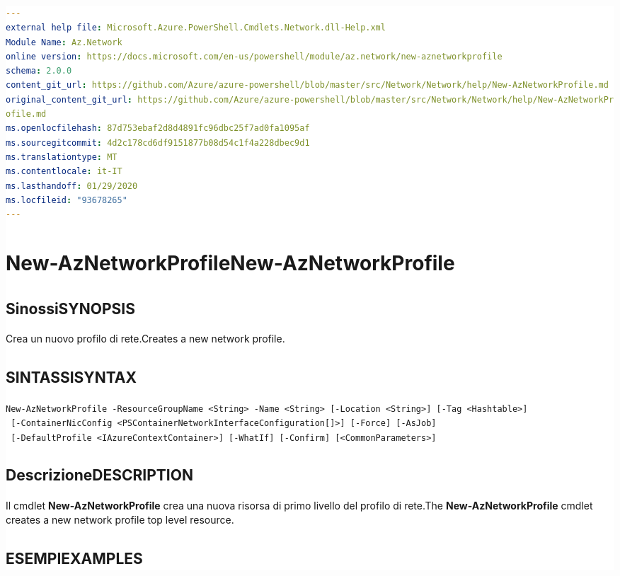 ```yaml
---
external help file: Microsoft.Azure.PowerShell.Cmdlets.Network.dll-Help.xml
Module Name: Az.Network
online version: https://docs.microsoft.com/en-us/powershell/module/az.network/new-aznetworkprofile
schema: 2.0.0
content_git_url: https://github.com/Azure/azure-powershell/blob/master/src/Network/Network/help/New-AzNetworkProfile.md
original_content_git_url: https://github.com/Azure/azure-powershell/blob/master/src/Network/Network/help/New-AzNetworkProfile.md
ms.openlocfilehash: 87d753ebaf2d8d4891fc96dbc25f7ad0fa1095af
ms.sourcegitcommit: 4d2c178cd6df9151877b08d54c1f4a228dbec9d1
ms.translationtype: MT
ms.contentlocale: it-IT
ms.lasthandoff: 01/29/2020
ms.locfileid: "93678265"
---
```

# <span data-ttu-id="5a825-101">New-AzNetworkProfile</span><span class="sxs-lookup"><span data-stu-id="5a825-101">New-AzNetworkProfile</span></span>

## <span data-ttu-id="5a825-102">Sinossi</span><span class="sxs-lookup"><span data-stu-id="5a825-102">SYNOPSIS</span></span>
<span data-ttu-id="5a825-103">Crea un nuovo profilo di rete.</span><span class="sxs-lookup"><span data-stu-id="5a825-103">Creates a new network profile.</span></span>

## <span data-ttu-id="5a825-104">SINTASSI</span><span class="sxs-lookup"><span data-stu-id="5a825-104">SYNTAX</span></span>

```
New-AzNetworkProfile -ResourceGroupName <String> -Name <String> [-Location <String>] [-Tag <Hashtable>]
 [-ContainerNicConfig <PSContainerNetworkInterfaceConfiguration[]>] [-Force] [-AsJob]
 [-DefaultProfile <IAzureContextContainer>] [-WhatIf] [-Confirm] [<CommonParameters>]
```

## <span data-ttu-id="5a825-105">Descrizione</span><span class="sxs-lookup"><span data-stu-id="5a825-105">DESCRIPTION</span></span>
<span data-ttu-id="5a825-106">Il cmdlet **New-AzNetworkProfile** crea una nuova risorsa di primo livello del profilo di rete.</span><span class="sxs-lookup"><span data-stu-id="5a825-106">The **New-AzNetworkProfile** cmdlet creates a new network profile top level resource.</span></span>

## <span data-ttu-id="5a825-107">ESEMPI</span><span class="sxs-lookup"><span data-stu-id="5a825-107">EXAMPLES</span></span>
